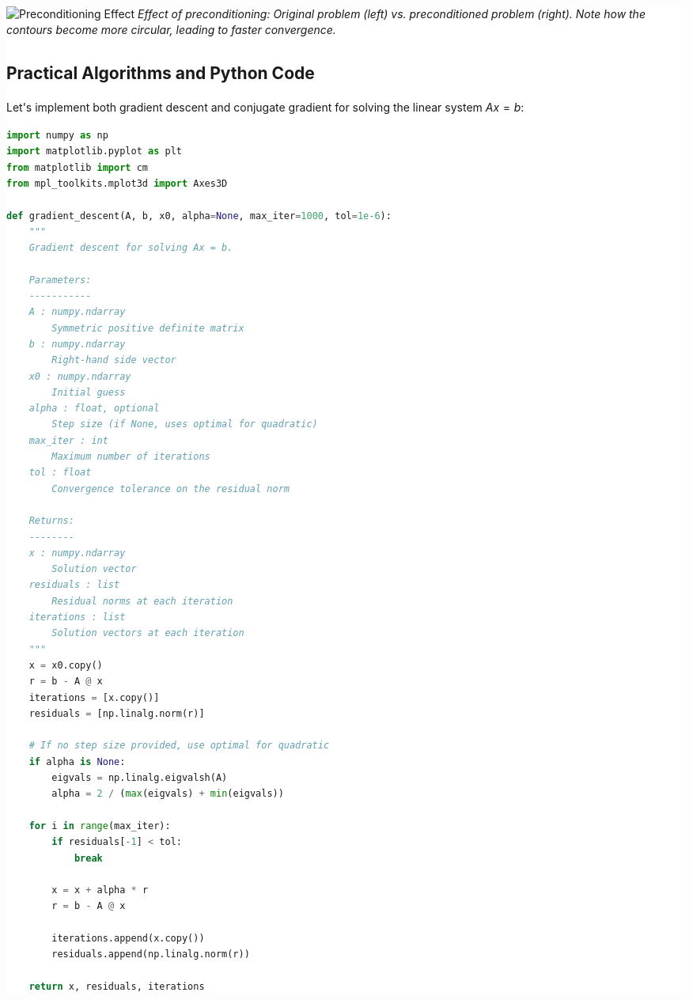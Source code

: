 ![Preconditioning Effect](https://claude.ai/assets/images/preconditioning-effect.png) _Effect of preconditioning: Original problem (left) vs. preconditioned problem (right). Note how the contours become more circular, leading to faster convergence._

## Practical Algorithms and Python Code

Let's implement both gradient descent and conjugate gradient for solving the linear system $Ax = b$:

```python
import numpy as np
import matplotlib.pyplot as plt
from matplotlib import cm
from mpl_toolkits.mplot3d import Axes3D

def gradient_descent(A, b, x0, alpha=None, max_iter=1000, tol=1e-6):
    """
    Gradient descent for solving Ax = b.
    
    Parameters:
    -----------
    A : numpy.ndarray
        Symmetric positive definite matrix
    b : numpy.ndarray
        Right-hand side vector
    x0 : numpy.ndarray
        Initial guess
    alpha : float, optional
        Step size (if None, uses optimal for quadratic)
    max_iter : int
        Maximum number of iterations
    tol : float
        Convergence tolerance on the residual norm
        
    Returns:
    --------
    x : numpy.ndarray
        Solution vector
    residuals : list
        Residual norms at each iteration
    iterations : list
        Solution vectors at each iteration
    """
    x = x0.copy()
    r = b - A @ x
    iterations = [x.copy()]
    residuals = [np.linalg.norm(r)]
    
    # If no step size provided, use optimal for quadratic
    if alpha is None:
        eigvals = np.linalg.eigvalsh(A)
        alpha = 2 / (max(eigvals) + min(eigvals))
    
    for i in range(max_iter):
        if residuals[-1] < tol:
            break
            
        x = x + alpha * r
        r = b - A @ x
        
        iterations.append(x.copy())
        residuals.append(np.linalg.norm(r))
    
    return x, residuals, iterations

```